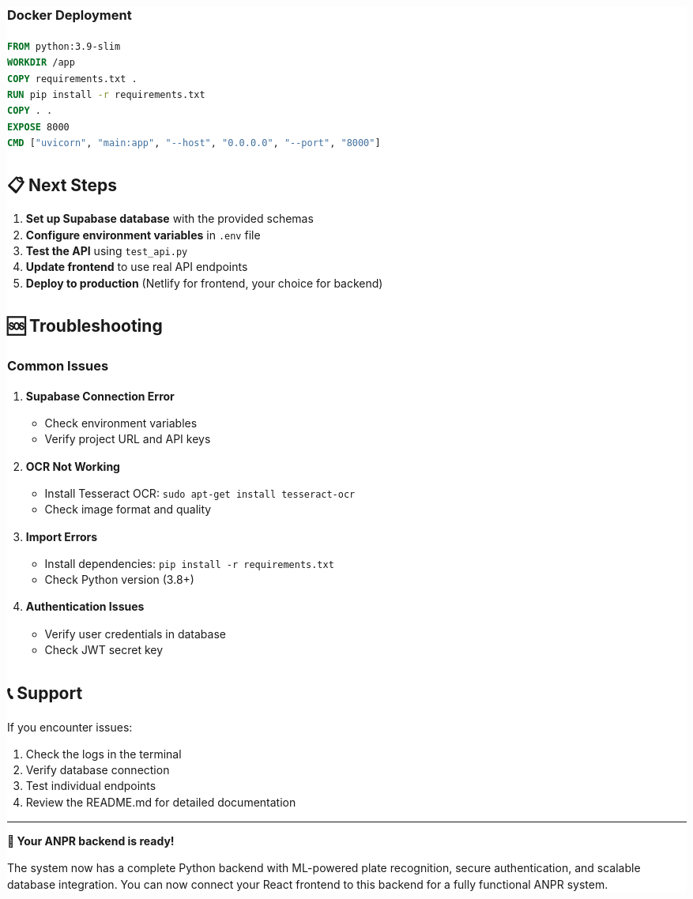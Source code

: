 ### Docker Deployment
```dockerfile
FROM python:3.9-slim
WORKDIR /app
COPY requirements.txt .
RUN pip install -r requirements.txt
COPY . .
EXPOSE 8000
CMD ["uvicorn", "main:app", "--host", "0.0.0.0", "--port", "8000"]
```

## 📋 Next Steps

1. **Set up Supabase database** with the provided schemas
2. **Configure environment variables** in `.env` file
3. **Test the API** using `test_api.py`
4. **Update frontend** to use real API endpoints
5. **Deploy to production** (Netlify for frontend, your choice for backend)

## 🆘 Troubleshooting

### Common Issues

1. **Supabase Connection Error**
   - Check environment variables
   - Verify project URL and API keys

2. **OCR Not Working**
   - Install Tesseract OCR: `sudo apt-get install tesseract-ocr`
   - Check image format and quality

3. **Import Errors**
   - Install dependencies: `pip install -r requirements.txt`
   - Check Python version (3.8+)

4. **Authentication Issues**
   - Verify user credentials in database
   - Check JWT secret key

## 📞 Support

If you encounter issues:
1. Check the logs in the terminal
2. Verify database connection
3. Test individual endpoints
4. Review the README.md for detailed documentation

---

**🎉 Your ANPR backend is ready!** 

The system now has a complete Python backend with ML-powered plate recognition, secure authentication, and scalable database integration. You can now connect your React frontend to this backend for a fully functional ANPR system. 